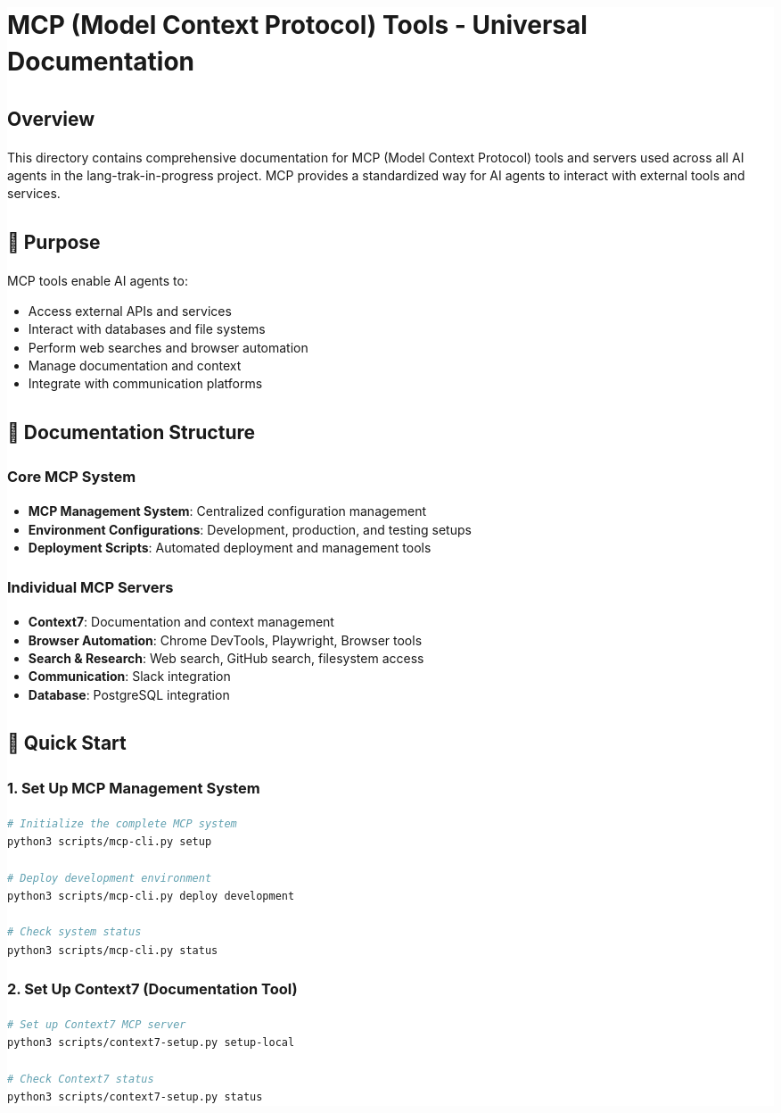 # MCP (Model Context Protocol) Tools - Universal Documentation

## Overview

This directory contains comprehensive documentation for MCP (Model Context Protocol) tools and servers used across all AI agents in the lang-trak-in-progress project. MCP provides a standardized way for AI agents to interact with external tools and services.

## 🎯 Purpose

MCP tools enable AI agents to:
- Access external APIs and services
- Interact with databases and file systems
- Perform web searches and browser automation
- Manage documentation and context
- Integrate with communication platforms

## 📁 Documentation Structure

### Core MCP System
- **MCP Management System**: Centralized configuration management
- **Environment Configurations**: Development, production, and testing setups
- **Deployment Scripts**: Automated deployment and management tools

### Individual MCP Servers
- **Context7**: Documentation and context management
- **Browser Automation**: Chrome DevTools, Playwright, Browser tools
- **Search & Research**: Web search, GitHub search, filesystem access
- **Communication**: Slack integration
- **Database**: PostgreSQL integration

## 🚀 Quick Start

### 1. Set Up MCP Management System
```bash
# Initialize the complete MCP system
python3 scripts/mcp-cli.py setup

# Deploy development environment
python3 scripts/mcp-cli.py deploy development

# Check system status
python3 scripts/mcp-cli.py status
```

### 2. Set Up Context7 (Documentation Tool)
```bash
# Set up Context7 MCP server
python3 scripts/context7-setup.py setup-local

# Check Context7 status
python3 scripts/context7-setup.py status
```
